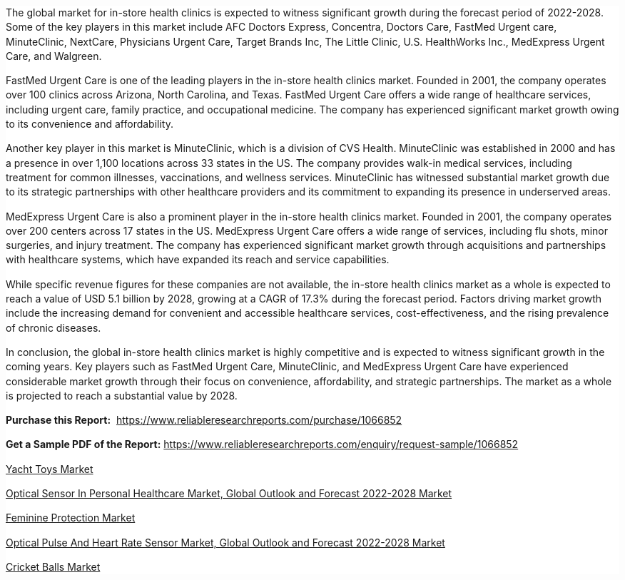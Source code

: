 <p><p>The global market for in-store health clinics is expected to witness significant growth during the forecast period of 2022-2028. Some of the key players in this market include AFC Doctors Express, Concentra, Doctors Care, FastMed Urgent care, MinuteClinic, NextCare, Physicians Urgent Care, Target Brands Inc, The Little Clinic, U.S. HealthWorks Inc., MedExpress Urgent Care, and Walgreen.</p><p>FastMed Urgent Care is one of the leading players in the in-store health clinics market. Founded in 2001, the company operates over 100 clinics across Arizona, North Carolina, and Texas. FastMed Urgent Care offers a wide range of healthcare services, including urgent care, family practice, and occupational medicine. The company has experienced significant market growth owing to its convenience and affordability.</p><p>Another key player in this market is MinuteClinic, which is a division of CVS Health. MinuteClinic was established in 2000 and has a presence in over 1,100 locations across 33 states in the US. The company provides walk-in medical services, including treatment for common illnesses, vaccinations, and wellness services. MinuteClinic has witnessed substantial market growth due to its strategic partnerships with other healthcare providers and its commitment to expanding its presence in underserved areas.</p><p>MedExpress Urgent Care is also a prominent player in the in-store health clinics market. Founded in 2001, the company operates over 200 centers across 17 states in the US. MedExpress Urgent Care offers a wide range of services, including flu shots, minor surgeries, and injury treatment. The company has experienced significant market growth through acquisitions and partnerships with healthcare systems, which have expanded its reach and service capabilities.</p><p>While specific revenue figures for these companies are not available, the in-store health clinics market as a whole is expected to reach a value of USD 5.1 billion by 2028, growing at a CAGR of 17.3% during the forecast period. Factors driving market growth include the increasing demand for convenient and accessible healthcare services, cost-effectiveness, and the rising prevalence of chronic diseases.</p><p>In conclusion, the global in-store health clinics market is highly competitive and is expected to witness significant growth in the coming years. Key players such as FastMed Urgent Care, MinuteClinic, and MedExpress Urgent Care have experienced considerable market growth through their focus on convenience, affordability, and strategic partnerships. The market as a whole is projected to reach a substantial value by 2028.</p></p>
<p><strong>Purchase this Report:</strong>&nbsp;&nbsp;<a href="https://www.reliableresearchreports.com/purchase/1066852">https://www.reliableresearchreports.com/purchase/1066852</a></p>
<p></p>
<p><strong>Get a Sample PDF of the Report:</strong>&nbsp;<a href="https://www.reliableresearchreports.com/enquiry/request-sample/1066852">https://www.reliableresearchreports.com/enquiry/request-sample/1066852</a></p>
<p><p><a href="https://www.linkedin.com/pulse/yacht-toys-market-size-2023-2030-global-industrial-analysis-z4oge/">Yacht Toys Market</a></p><p><a href="https://github.com/JameTravis/Market-Research-Report-List-1/blob/main/optical-sensor-in-personal-healthcare-market-global-outlook-and-forecast-2022-2028-market.md">Optical Sensor In Personal Healthcare Market, Global Outlook and Forecast 2022-2028 Market</a></p><p><a href="https://medium.com/@amyjacobi1918/feminine-protection-market-size-growth-forecast-2023-2030-0d5c66da2c44">Feminine Protection Market</a></p><p><a href="https://github.com/RichRobinson5/Market-Research-Report-List-1/blob/main/optical-pulse-and-heart-rate-sensor-market-global-outlook-and-forecast-2022-2028-market.md">Optical Pulse And Heart Rate Sensor Market, Global Outlook and Forecast 2022-2028 Market</a></p><p><a href="https://medium.com/@fredyconn/cricket-balls-market-size-growth-forecast-2023-2030-e3655007d644">Cricket Balls Market</a></p></p>